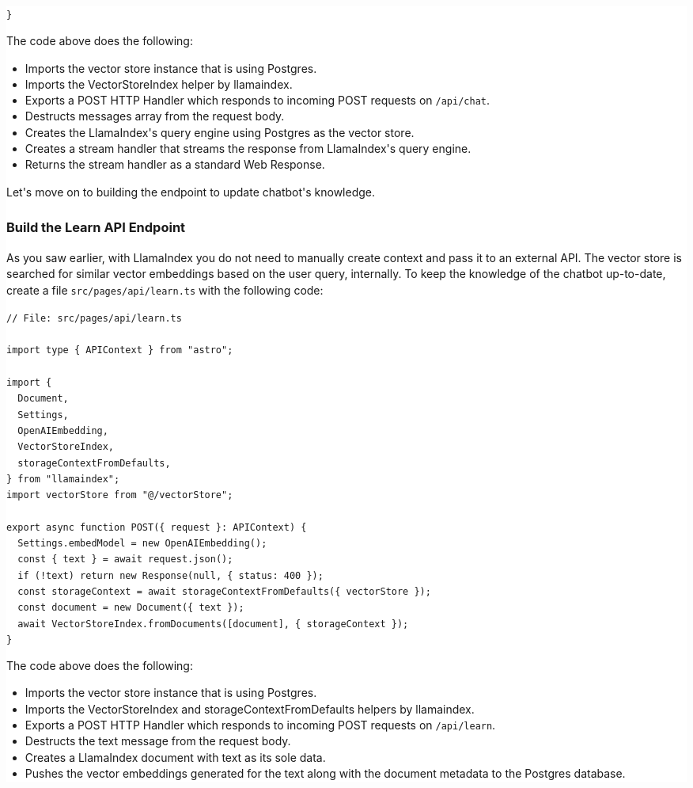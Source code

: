```tsx
}
```

The code above does the following:

- Imports the vector store instance that is using Postgres.
- Imports the VectorStoreIndex helper by llamaindex.
- Exports a POST HTTP Handler which responds to incoming POST requests on `/api/chat`.
- Destructs messages array from the request body.
- Creates the LlamaIndex's query engine using Postgres as the vector store.
- Creates a stream handler that streams the response from LlamaIndex's query engine.
- Returns the stream handler as a standard Web Response.

Let's move on to building the endpoint to update chatbot's knowledge.

### Build the Learn API Endpoint

As you saw earlier, with LlamaIndex you do not need to manually create context and pass it to an external API. The vector store is searched for similar vector embeddings based on the user query, internally. To keep the knowledge of the chatbot up-to-date, create a file `src/pages/api/learn.ts` with the following code:

```tsx
// File: src/pages/api/learn.ts

import type { APIContext } from "astro";

import {
  Document,
  Settings,
  OpenAIEmbedding,
  VectorStoreIndex,
  storageContextFromDefaults,
} from "llamaindex";
import vectorStore from "@/vectorStore";

export async function POST({ request }: APIContext) {
  Settings.embedModel = new OpenAIEmbedding();
  const { text } = await request.json();
  if (!text) return new Response(null, { status: 400 });
  const storageContext = await storageContextFromDefaults({ vectorStore });
  const document = new Document({ text });
  await VectorStoreIndex.fromDocuments([document], { storageContext });
}
```

The code above does the following:

- Imports the vector store instance that is using Postgres.
- Imports the VectorStoreIndex and storageContextFromDefaults helpers by llamaindex.
- Exports a POST HTTP Handler which responds to incoming POST requests on `/api/learn`.
- Destructs the text message from the request body.
- Creates a LlamaIndex document with text as its sole data.
- Pushes the vector embeddings generated for the text along with the document metadata to the Postgres database.
